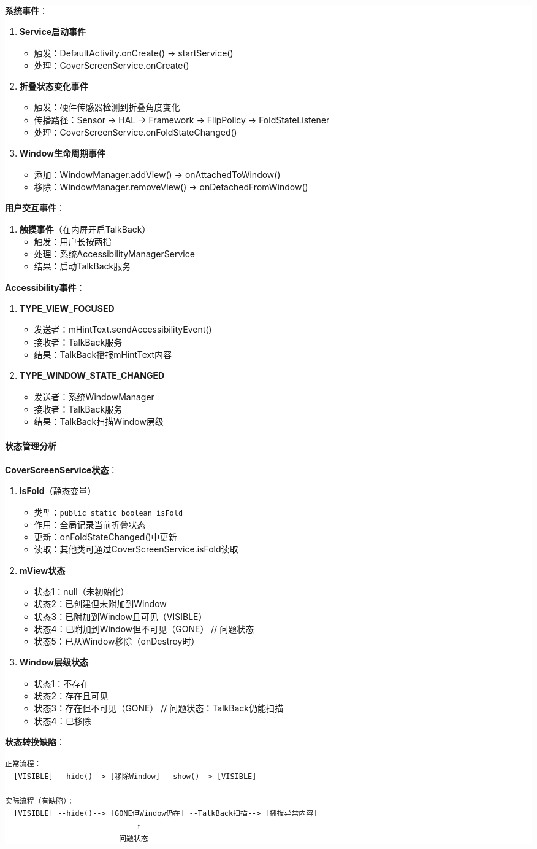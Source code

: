**系统事件**：
1. **Service启动事件**
   - 触发：DefaultActivity.onCreate() → startService()
   - 处理：CoverScreenService.onCreate()

2. **折叠状态变化事件**
   - 触发：硬件传感器检测到折叠角度变化
   - 传播路径：Sensor → HAL → Framework → FlipPolicy → FoldStateListener
   - 处理：CoverScreenService.onFoldStateChanged()

3. **Window生命周期事件**
   - 添加：WindowManager.addView() → onAttachedToWindow()
   - 移除：WindowManager.removeView() → onDetachedFromWindow()

**用户交互事件**：
1. **触摸事件**（在内屏开启TalkBack）
   - 触发：用户长按两指
   - 处理：系统AccessibilityManagerService
   - 结果：启动TalkBack服务

**Accessibility事件**：
1. **TYPE_VIEW_FOCUSED**
   - 发送者：mHintText.sendAccessibilityEvent()
   - 接收者：TalkBack服务
   - 结果：TalkBack播报mHintText内容

2. **TYPE_WINDOW_STATE_CHANGED**
   - 发送者：系统WindowManager
   - 接收者：TalkBack服务
   - 结果：TalkBack扫描Window层级

#### 状态管理分析

**CoverScreenService状态**：
1. **isFold**（静态变量）
   - 类型：`public static boolean isFold`
   - 作用：全局记录当前折叠状态
   - 更新：onFoldStateChanged()中更新
   - 读取：其他类可通过CoverScreenService.isFold读取

2. **mView状态**
   - 状态1：null（未初始化）
   - 状态2：已创建但未附加到Window
   - 状态3：已附加到Window且可见（VISIBLE）
   - 状态4：已附加到Window但不可见（GONE）  // 问题状态
   - 状态5：已从Window移除（onDestroy时）

3. **Window层级状态**
   - 状态1：不存在
   - 状态2：存在且可见
   - 状态3：存在但不可见（GONE）  // 问题状态：TalkBack仍能扫描
   - 状态4：已移除

**状态转换缺陷**：
```
正常流程：
  [VISIBLE] --hide()--> [移除Window] --show()--> [VISIBLE]

实际流程（有缺陷）：
  [VISIBLE] --hide()--> [GONE但Window仍在] --TalkBack扫描--> [播报异常内容]
                              ↑
                          问题状态
```

